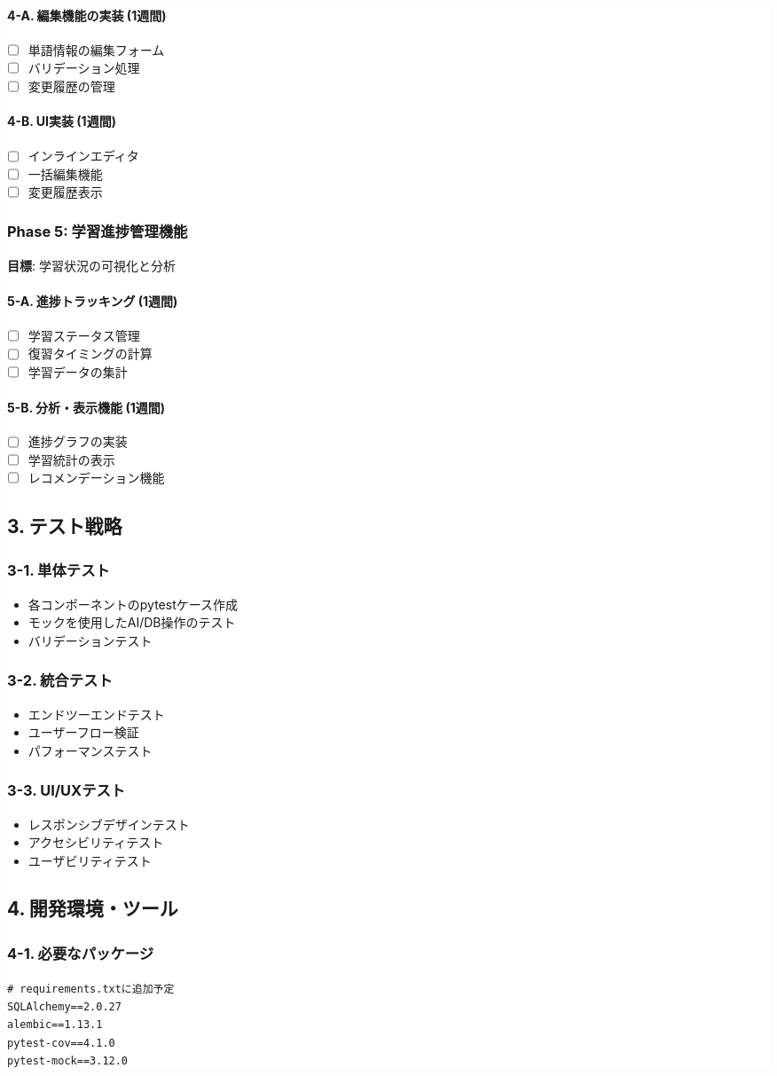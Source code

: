 #### 4-A. 編集機能の実装 (1週間)
- [ ] 単語情報の編集フォーム
- [ ] バリデーション処理
- [ ] 変更履歴の管理

#### 4-B. UI実装 (1週間)
- [ ] インラインエディタ
- [ ] 一括編集機能
- [ ] 変更履歴表示

### Phase 5: 学習進捗管理機能
**目標**: 学習状況の可視化と分析

#### 5-A. 進捗トラッキング (1週間)
- [ ] 学習ステータス管理
- [ ] 復習タイミングの計算
- [ ] 学習データの集計

#### 5-B. 分析・表示機能 (1週間)
- [ ] 進捗グラフの実装
- [ ] 学習統計の表示
- [ ] レコメンデーション機能

## 3. テスト戦略

### 3-1. 単体テスト
- 各コンポーネントのpytestケース作成
- モックを使用したAI/DB操作のテスト
- バリデーションテスト

### 3-2. 統合テスト
- エンドツーエンドテスト
- ユーザーフロー検証
- パフォーマンステスト

### 3-3. UI/UXテスト
- レスポンシブデザインテスト
- アクセシビリティテスト
- ユーザビリティテスト

## 4. 開発環境・ツール

### 4-1. 必要なパッケージ
```txt
# requirements.txtに追加予定
SQLAlchemy==2.0.27
alembic==1.13.1
pytest-cov==4.1.0
pytest-mock==3.12.0
```

